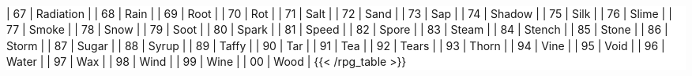 | 67 | Radiation |
| 68 | Rain |
| 69 | Root |
| 70 | Rot |
| 71 | Salt |
| 72 | Sand |
| 73 | Sap |
| 74 | Shadow |
| 75 | Silk |
| 76 | Slime |
| 77 | Smoke |
| 78 | Snow |
| 79 | Soot |
| 80 | Spark |
| 81 | Speed |
| 82 | Spore |
| 83 | Steam |
| 84 | Stench |
| 85 | Stone |
| 86 | Storm |
| 87 | Sugar |
| 88 | Syrup |
| 89 | Taffy |
| 90 | Tar |
| 91 | Tea |
| 92 | Tears |
| 93 | Thorn |
| 94 | Vine |
| 95 | Void |
| 96 | Water |
| 97 | Wax |
| 98 | Wind |
| 99 | Wine |
| 00 | Wood |
{{< /rpg_table >}}
